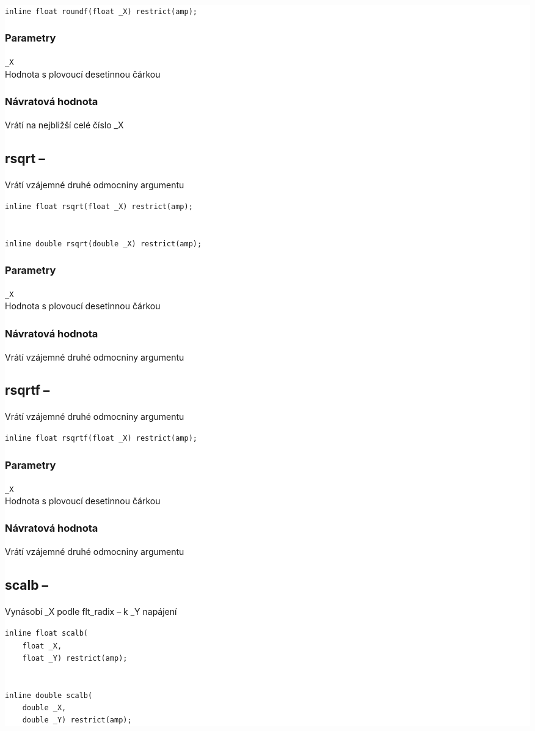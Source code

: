 ```  
inline float roundf(float _X) restrict(amp);
```  
  
### <a name="parameters"></a>Parametry  
 `_X`  
 Hodnota s plovoucí desetinnou čárkou  
  
### <a name="return-value"></a>Návratová hodnota  
 Vrátí na nejbližší celé číslo _X  
  
##  <a name="rsqrt"></a>  rsqrt –  
 Vrátí vzájemné druhé odmocniny argumentu  
  
```  
inline float rsqrt(float _X) restrict(amp);

 
inline double rsqrt(double _X) restrict(amp);
```  
  
### <a name="parameters"></a>Parametry  
 `_X`  
 Hodnota s plovoucí desetinnou čárkou  
  
### <a name="return-value"></a>Návratová hodnota  
 Vrátí vzájemné druhé odmocniny argumentu  
  
##  <a name="rsqrtf"></a>  rsqrtf –  
 Vrátí vzájemné druhé odmocniny argumentu  
  
```  
inline float rsqrtf(float _X) restrict(amp);
```  
  
### <a name="parameters"></a>Parametry  
 `_X`  
 Hodnota s plovoucí desetinnou čárkou  
  
### <a name="return-value"></a>Návratová hodnota  
 Vrátí vzájemné druhé odmocniny argumentu  
  
##  <a name="scalb"></a>  scalb –  
 Vynásobí _X podle flt_radix – k _Y napájení  
  
```  
inline float scalb(
    float _X,  
    float _Y) restrict(amp);

 
inline double scalb(
    double _X,  
    double _Y) restrict(amp);
```  
  